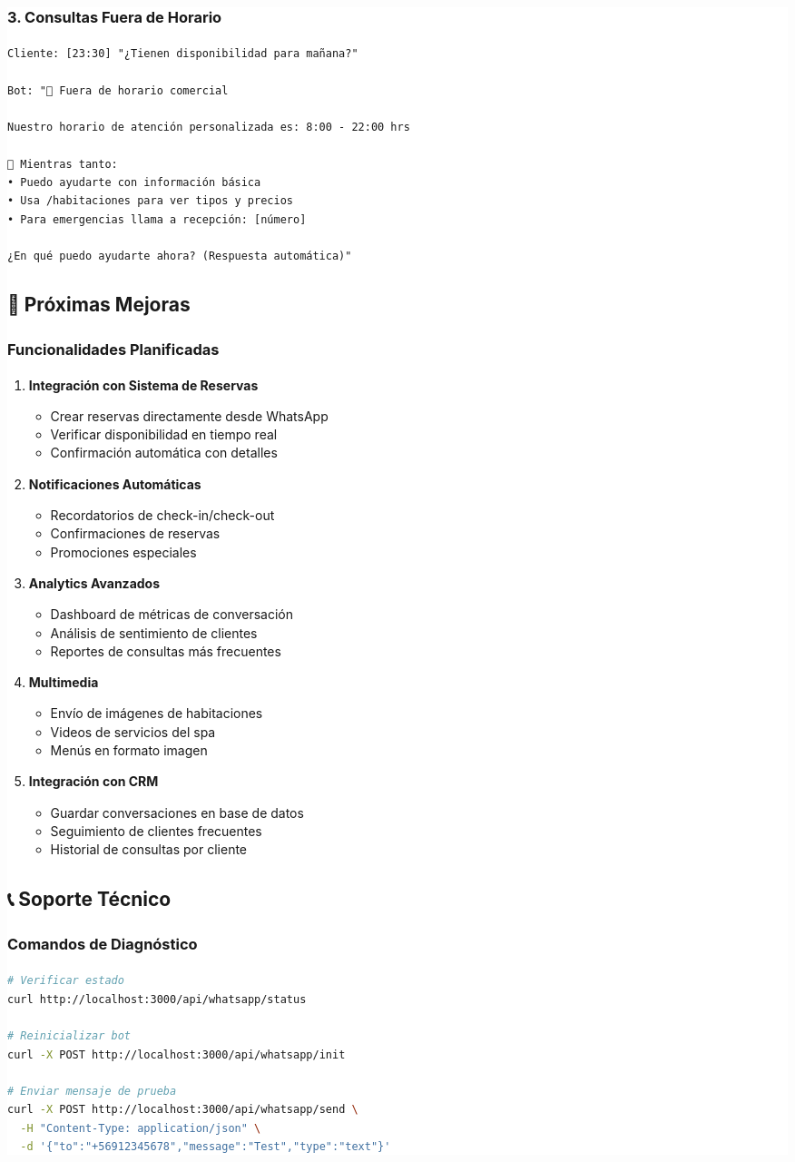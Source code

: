 ### 3. Consultas Fuera de Horario
```
Cliente: [23:30] "¿Tienen disponibilidad para mañana?"

Bot: "🌙 Fuera de horario comercial

Nuestro horario de atención personalizada es: 8:00 - 22:00 hrs

🤖 Mientras tanto:
• Puedo ayudarte con información básica
• Usa /habitaciones para ver tipos y precios
• Para emergencias llama a recepción: [número]

¿En qué puedo ayudarte ahora? (Respuesta automática)"
```

## 🚀 Próximas Mejoras

### Funcionalidades Planificadas

1. **Integración con Sistema de Reservas**
   - Crear reservas directamente desde WhatsApp
   - Verificar disponibilidad en tiempo real
   - Confirmación automática con detalles

2. **Notificaciones Automáticas**
   - Recordatorios de check-in/check-out
   - Confirmaciones de reservas
   - Promociones especiales

3. **Analytics Avanzados**
   - Dashboard de métricas de conversación
   - Análisis de sentimiento de clientes
   - Reportes de consultas más frecuentes

4. **Multimedia**
   - Envío de imágenes de habitaciones
   - Videos de servicios del spa
   - Menús en formato imagen

5. **Integración con CRM**
   - Guardar conversaciones en base de datos
   - Seguimiento de clientes frecuentes
   - Historial de consultas por cliente

## 📞 Soporte Técnico

### Comandos de Diagnóstico

```bash
# Verificar estado
curl http://localhost:3000/api/whatsapp/status

# Reinicializar bot
curl -X POST http://localhost:3000/api/whatsapp/init

# Enviar mensaje de prueba
curl -X POST http://localhost:3000/api/whatsapp/send \
  -H "Content-Type: application/json" \
  -d '{"to":"+56912345678","message":"Test","type":"text"}'
```
